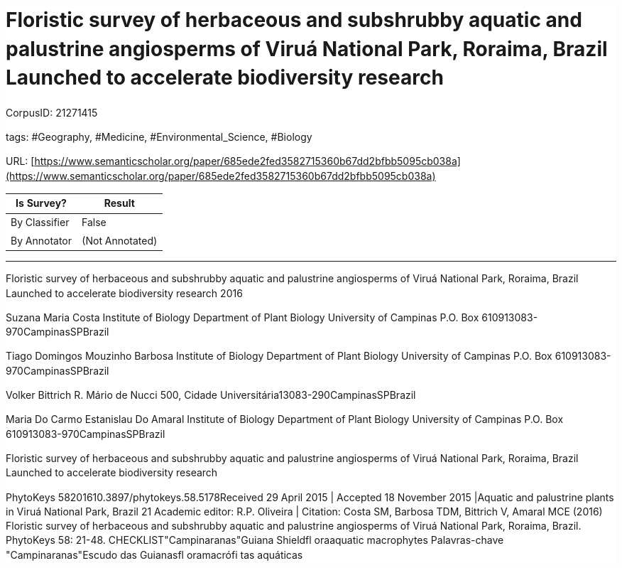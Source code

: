 # Floristic survey of herbaceous and subshrubby aquatic and palustrine angiosperms of Viruá National Park, Roraima, Brazil Launched to accelerate biodiversity research

CorpusID: 21271415
 
tags: #Geography, #Medicine, #Environmental_Science, #Biology

URL: [https://www.semanticscholar.org/paper/685ede2fed3582715360b67dd2bfbb5095cb038a](https://www.semanticscholar.org/paper/685ede2fed3582715360b67dd2bfbb5095cb038a)
 
| Is Survey?        | Result          |
| ----------------- | --------------- |
| By Classifier     | False |
| By Annotator      | (Not Annotated) |

---

Floristic survey of herbaceous and subshrubby aquatic and palustrine angiosperms of Viruá National Park, Roraima, Brazil Launched to accelerate biodiversity research
2016

Suzana Maria Costa 
Institute of Biology
Department of Plant Biology
University of Campinas
P.O. Box 610913083-970CampinasSPBrazil

Tiago Domingos 
Mouzinho Barbosa 
Institute of Biology
Department of Plant Biology
University of Campinas
P.O. Box 610913083-970CampinasSPBrazil

Volker Bittrich 
R. Mário de Nucci
500, Cidade Universitária13083-290CampinasSPBrazil

Maria Do 
Carmo Estanislau Do Amaral 
Institute of Biology
Department of Plant Biology
University of Campinas
P.O. Box 610913083-970CampinasSPBrazil

Floristic survey of herbaceous and subshrubby aquatic and palustrine angiosperms of Viruá National Park, Roraima, Brazil Launched to accelerate biodiversity research

PhytoKeys
58201610.3897/phytokeys.58.5178Received 29 April 2015 | Accepted 18 November 2015 |Aquatic and palustrine plants in Viruá National Park, Brazil 21 Academic editor: R.P. Oliveira | Citation: Costa SM, Barbosa TDM, Bittrich V, Amaral MCE (2016) Floristic survey of herbaceous and subshrubby aquatic and palustrine angiosperms of Viruá National Park, Roraima, Brazil. PhytoKeys 58: 21-48. CHECKLIST"Campinaranas"Guiana Shieldfl oraaquatic macrophytes Palavras-chave "Campinaranas"Escudo das Guianasfl oramacrófi tas aquáticas